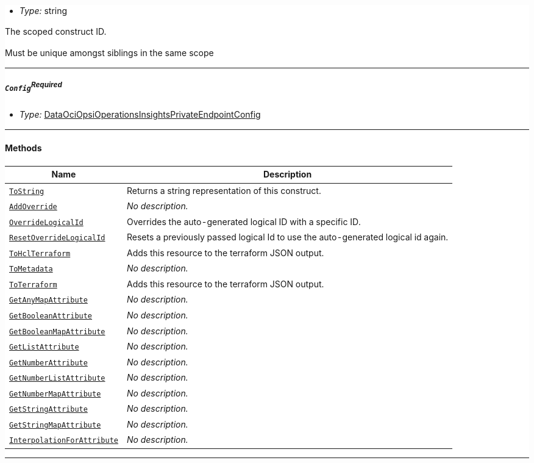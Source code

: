 - *Type:* string

The scoped construct ID.

Must be unique amongst siblings in the same scope

---

##### `Config`<sup>Required</sup> <a name="Config" id="rhizo-co-terraform-provider-oci.dataOciOpsiOperationsInsightsPrivateEndpoint.DataOciOpsiOperationsInsightsPrivateEndpoint.Initializer.parameter.config"></a>

- *Type:* <a href="#rhizo-co-terraform-provider-oci.dataOciOpsiOperationsInsightsPrivateEndpoint.DataOciOpsiOperationsInsightsPrivateEndpointConfig">DataOciOpsiOperationsInsightsPrivateEndpointConfig</a>

---

#### Methods <a name="Methods" id="Methods"></a>

| **Name** | **Description** |
| --- | --- |
| <code><a href="#rhizo-co-terraform-provider-oci.dataOciOpsiOperationsInsightsPrivateEndpoint.DataOciOpsiOperationsInsightsPrivateEndpoint.toString">ToString</a></code> | Returns a string representation of this construct. |
| <code><a href="#rhizo-co-terraform-provider-oci.dataOciOpsiOperationsInsightsPrivateEndpoint.DataOciOpsiOperationsInsightsPrivateEndpoint.addOverride">AddOverride</a></code> | *No description.* |
| <code><a href="#rhizo-co-terraform-provider-oci.dataOciOpsiOperationsInsightsPrivateEndpoint.DataOciOpsiOperationsInsightsPrivateEndpoint.overrideLogicalId">OverrideLogicalId</a></code> | Overrides the auto-generated logical ID with a specific ID. |
| <code><a href="#rhizo-co-terraform-provider-oci.dataOciOpsiOperationsInsightsPrivateEndpoint.DataOciOpsiOperationsInsightsPrivateEndpoint.resetOverrideLogicalId">ResetOverrideLogicalId</a></code> | Resets a previously passed logical Id to use the auto-generated logical id again. |
| <code><a href="#rhizo-co-terraform-provider-oci.dataOciOpsiOperationsInsightsPrivateEndpoint.DataOciOpsiOperationsInsightsPrivateEndpoint.toHclTerraform">ToHclTerraform</a></code> | Adds this resource to the terraform JSON output. |
| <code><a href="#rhizo-co-terraform-provider-oci.dataOciOpsiOperationsInsightsPrivateEndpoint.DataOciOpsiOperationsInsightsPrivateEndpoint.toMetadata">ToMetadata</a></code> | *No description.* |
| <code><a href="#rhizo-co-terraform-provider-oci.dataOciOpsiOperationsInsightsPrivateEndpoint.DataOciOpsiOperationsInsightsPrivateEndpoint.toTerraform">ToTerraform</a></code> | Adds this resource to the terraform JSON output. |
| <code><a href="#rhizo-co-terraform-provider-oci.dataOciOpsiOperationsInsightsPrivateEndpoint.DataOciOpsiOperationsInsightsPrivateEndpoint.getAnyMapAttribute">GetAnyMapAttribute</a></code> | *No description.* |
| <code><a href="#rhizo-co-terraform-provider-oci.dataOciOpsiOperationsInsightsPrivateEndpoint.DataOciOpsiOperationsInsightsPrivateEndpoint.getBooleanAttribute">GetBooleanAttribute</a></code> | *No description.* |
| <code><a href="#rhizo-co-terraform-provider-oci.dataOciOpsiOperationsInsightsPrivateEndpoint.DataOciOpsiOperationsInsightsPrivateEndpoint.getBooleanMapAttribute">GetBooleanMapAttribute</a></code> | *No description.* |
| <code><a href="#rhizo-co-terraform-provider-oci.dataOciOpsiOperationsInsightsPrivateEndpoint.DataOciOpsiOperationsInsightsPrivateEndpoint.getListAttribute">GetListAttribute</a></code> | *No description.* |
| <code><a href="#rhizo-co-terraform-provider-oci.dataOciOpsiOperationsInsightsPrivateEndpoint.DataOciOpsiOperationsInsightsPrivateEndpoint.getNumberAttribute">GetNumberAttribute</a></code> | *No description.* |
| <code><a href="#rhizo-co-terraform-provider-oci.dataOciOpsiOperationsInsightsPrivateEndpoint.DataOciOpsiOperationsInsightsPrivateEndpoint.getNumberListAttribute">GetNumberListAttribute</a></code> | *No description.* |
| <code><a href="#rhizo-co-terraform-provider-oci.dataOciOpsiOperationsInsightsPrivateEndpoint.DataOciOpsiOperationsInsightsPrivateEndpoint.getNumberMapAttribute">GetNumberMapAttribute</a></code> | *No description.* |
| <code><a href="#rhizo-co-terraform-provider-oci.dataOciOpsiOperationsInsightsPrivateEndpoint.DataOciOpsiOperationsInsightsPrivateEndpoint.getStringAttribute">GetStringAttribute</a></code> | *No description.* |
| <code><a href="#rhizo-co-terraform-provider-oci.dataOciOpsiOperationsInsightsPrivateEndpoint.DataOciOpsiOperationsInsightsPrivateEndpoint.getStringMapAttribute">GetStringMapAttribute</a></code> | *No description.* |
| <code><a href="#rhizo-co-terraform-provider-oci.dataOciOpsiOperationsInsightsPrivateEndpoint.DataOciOpsiOperationsInsightsPrivateEndpoint.interpolationForAttribute">InterpolationForAttribute</a></code> | *No description.* |

---
